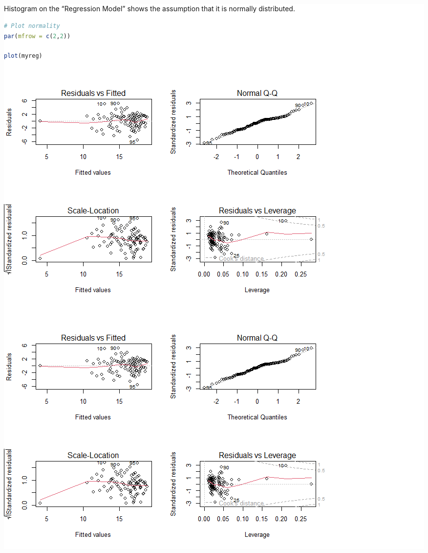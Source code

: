 Histogram on the “Regression Model” shows the assumption that it is
normally distributed.

``` r
# Plot normality
par(mfrow = c(2,2))

plot(myreg)
```

![](Analysis-of-Mobile-Games-User-Intentions-in-Indonesia_files/figure-gfm/unnamed-chunk-10-1.png)

![Plot 1](figure-gfm/Plot-1.png)
